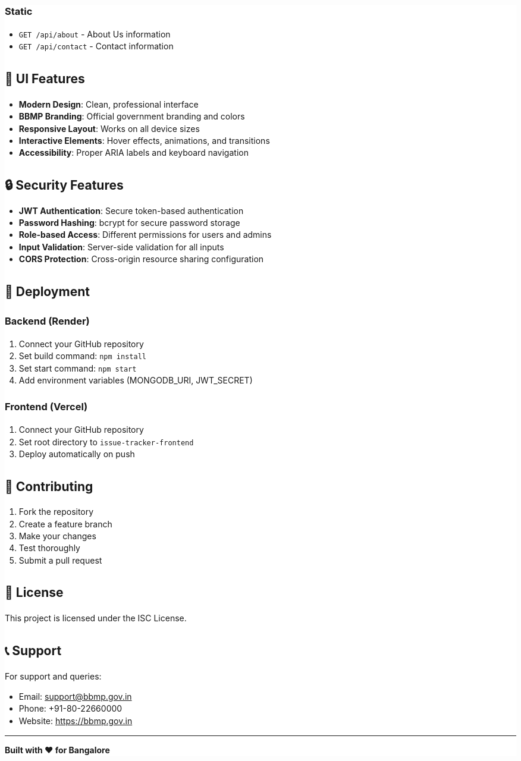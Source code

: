 ### Static
- `GET /api/about` - About Us information
- `GET /api/contact` - Contact information

## 🎨 UI Features

- **Modern Design**: Clean, professional interface
- **BBMP Branding**: Official government branding and colors
- **Responsive Layout**: Works on all device sizes
- **Interactive Elements**: Hover effects, animations, and transitions
- **Accessibility**: Proper ARIA labels and keyboard navigation

## 🔒 Security Features

- **JWT Authentication**: Secure token-based authentication
- **Password Hashing**: bcrypt for secure password storage
- **Role-based Access**: Different permissions for users and admins
- **Input Validation**: Server-side validation for all inputs
- **CORS Protection**: Cross-origin resource sharing configuration

## 🚀 Deployment

### Backend (Render)
1. Connect your GitHub repository
2. Set build command: `npm install`
3. Set start command: `npm start`
4. Add environment variables (MONGODB_URI, JWT_SECRET)

### Frontend (Vercel)
1. Connect your GitHub repository
2. Set root directory to `issue-tracker-frontend`
3. Deploy automatically on push

## 🤝 Contributing

1. Fork the repository
2. Create a feature branch
3. Make your changes
4. Test thoroughly
5. Submit a pull request

## 📄 License

This project is licensed under the ISC License.

## 📞 Support

For support and queries:
- Email: support@bbmp.gov.in
- Phone: +91-80-22660000
- Website: https://bbmp.gov.in

---

**Built with ❤️ for Bangalore** 